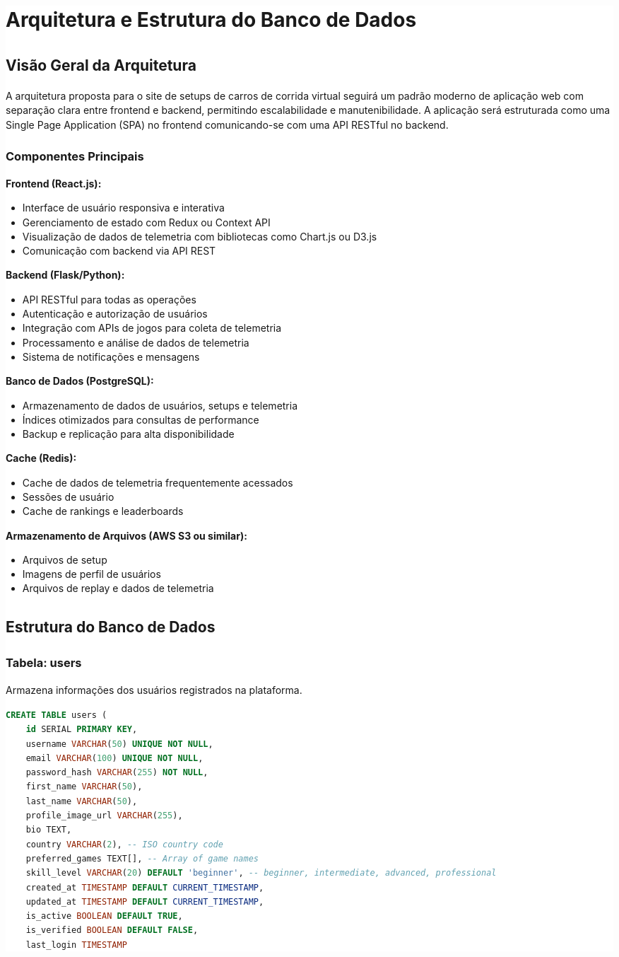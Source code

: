 # Arquitetura e Estrutura do Banco de Dados

## Visão Geral da Arquitetura

A arquitetura proposta para o site de setups de carros de corrida virtual seguirá um padrão moderno de aplicação web com separação clara entre frontend e backend, permitindo escalabilidade e manutenibilidade. A aplicação será estruturada como uma Single Page Application (SPA) no frontend comunicando-se com uma API RESTful no backend.

### Componentes Principais

**Frontend (React.js):**
- Interface de usuário responsiva e interativa
- Gerenciamento de estado com Redux ou Context API
- Visualização de dados de telemetria com bibliotecas como Chart.js ou D3.js
- Comunicação com backend via API REST

**Backend (Flask/Python):**
- API RESTful para todas as operações
- Autenticação e autorização de usuários
- Integração com APIs de jogos para coleta de telemetria
- Processamento e análise de dados de telemetria
- Sistema de notificações e mensagens

**Banco de Dados (PostgreSQL):**
- Armazenamento de dados de usuários, setups e telemetria
- Índices otimizados para consultas de performance
- Backup e replicação para alta disponibilidade

**Cache (Redis):**
- Cache de dados de telemetria frequentemente acessados
- Sessões de usuário
- Cache de rankings e leaderboards

**Armazenamento de Arquivos (AWS S3 ou similar):**
- Arquivos de setup
- Imagens de perfil de usuários
- Arquivos de replay e dados de telemetria



## Estrutura do Banco de Dados

### Tabela: users
Armazena informações dos usuários registrados na plataforma.

```sql
CREATE TABLE users (
    id SERIAL PRIMARY KEY,
    username VARCHAR(50) UNIQUE NOT NULL,
    email VARCHAR(100) UNIQUE NOT NULL,
    password_hash VARCHAR(255) NOT NULL,
    first_name VARCHAR(50),
    last_name VARCHAR(50),
    profile_image_url VARCHAR(255),
    bio TEXT,
    country VARCHAR(2), -- ISO country code
    preferred_games TEXT[], -- Array of game names
    skill_level VARCHAR(20) DEFAULT 'beginner', -- beginner, intermediate, advanced, professional
    created_at TIMESTAMP DEFAULT CURRENT_TIMESTAMP,
    updated_at TIMESTAMP DEFAULT CURRENT_TIMESTAMP,
    is_active BOOLEAN DEFAULT TRUE,
    is_verified BOOLEAN DEFAULT FALSE,
    last_login TIMESTAMP
```